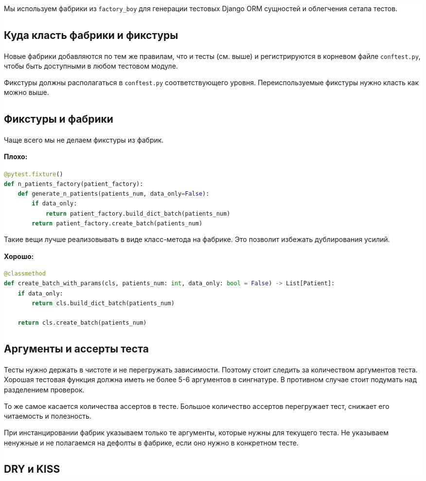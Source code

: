 Мы используем фабрики из `factory_boy` для генерации тестовых Django ORM сущностей и облегчения сетапа тестов.

## Куда класть фабрики и фикстуры

Новые фабрики добавляются по тем же правилам, что и тесты (см. выше) и регистрируются в корневом файле `conftest.py`,
чтобы быть доступными в любом тестовом модуле.

Фикстуры должны располагаться в `conftest.py` соответствующего уровня. Переиспользуемые фикстуры нужно класть как можно выше.

## Фикстуры и фабрики

Чаще всего мы не делаем фикстуры из фабрик.

**Плохо:**

```python
@pytest.fixture()
def n_patients_factory(patient_factory):
    def generate_n_patients(patients_num, data_only=False):
        if data_only:
            return patient_factory.build_dict_batch(patients_num)
        return patient_factory.create_batch(patients_num)
```

Такие вещи лучше реализовывать в виде класс-метода на фабрике. Это позволит избежать дублирования усилий.

**Хорошо:**

```python
@classmethod
def create_batch_with_params(cls, patients_num: int, data_only: bool = False) -> List[Patient]:
    if data_only:
        return cls.build_dict_batch(patients_num)

    return cls.create_batch(patients_num)
```

## Аргументы и ассерты теста

Тесты нужно держать в чистоте и не перегружать зависимости. Поэтому стоит следить за количеством аргументов теста.
Хорошая тестовая функция должна иметь не более 5-6 аргументов в сингнатуре.
В противном случае стоит подумать над разделением проверок.

То же самое касается количества ассертов в тесте.
Большое количество ассертов перегружает тест, снижает его читаемость и полезность.

При инстанцировании фабрик указываем только те аргументы, которые нужны для текущего теста.
Не указываем ненужные и не полагаемся на дефолты в фабрике, если оно нужно в конкретном тесте.

## DRY и KISS
